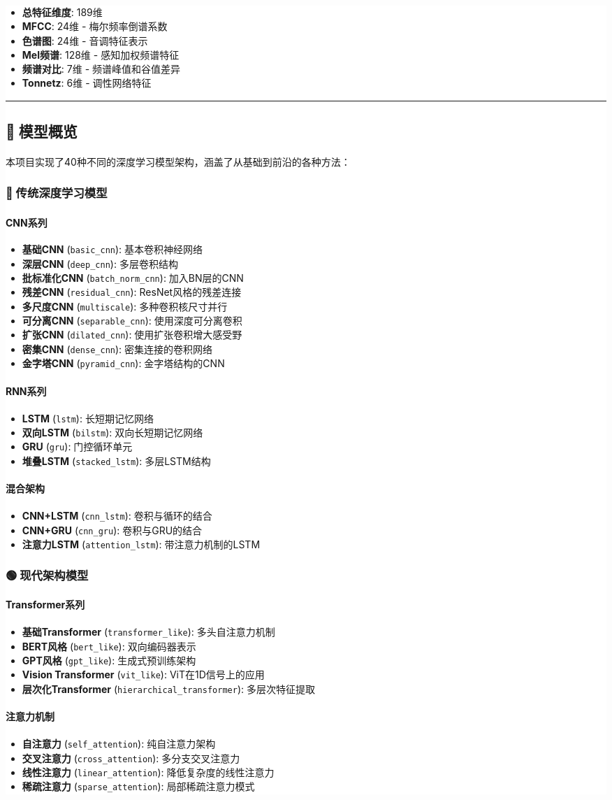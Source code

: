 - **总特征维度**: 189维
- **MFCC**: 24维 - 梅尔频率倒谱系数
- **色谱图**: 24维 - 音调特征表示
- **Mel频谱**: 128维 - 感知加权频谱特征
- **频谱对比**: 7维 - 频谱峰值和谷值差异
- **Tonnetz**: 6维 - 调性网络特征

---

## 🧠 模型概览

本项目实现了40种不同的深度学习模型架构，涵盖了从基础到前沿的各种方法：

### 🔵 传统深度学习模型

#### CNN系列
- **基础CNN** (`basic_cnn`): 基本卷积神经网络
- **深层CNN** (`deep_cnn`): 多层卷积结构
- **批标准化CNN** (`batch_norm_cnn`): 加入BN层的CNN
- **残差CNN** (`residual_cnn`): ResNet风格的残差连接
- **多尺度CNN** (`multiscale`): 多种卷积核尺寸并行
- **可分离CNN** (`separable_cnn`): 使用深度可分离卷积
- **扩张CNN** (`dilated_cnn`): 使用扩张卷积增大感受野
- **密集CNN** (`dense_cnn`): 密集连接的卷积网络
- **金字塔CNN** (`pyramid_cnn`): 金字塔结构的CNN

#### RNN系列
- **LSTM** (`lstm`): 长短期记忆网络
- **双向LSTM** (`bilstm`): 双向长短期记忆网络
- **GRU** (`gru`): 门控循环单元
- **堆叠LSTM** (`stacked_lstm`): 多层LSTM结构

#### 混合架构
- **CNN+LSTM** (`cnn_lstm`): 卷积与循环的结合
- **CNN+GRU** (`cnn_gru`): 卷积与GRU的结合
- **注意力LSTM** (`attention_lstm`): 带注意力机制的LSTM

### 🟢 现代架构模型

#### Transformer系列
- **基础Transformer** (`transformer_like`): 多头自注意力机制
- **BERT风格** (`bert_like`): 双向编码器表示
- **GPT风格** (`gpt_like`): 生成式预训练架构
- **Vision Transformer** (`vit_like`): ViT在1D信号上的应用
- **层次化Transformer** (`hierarchical_transformer`): 多层次特征提取

#### 注意力机制
- **自注意力** (`self_attention`): 纯自注意力架构
- **交叉注意力** (`cross_attention`): 多分支交叉注意力
- **线性注意力** (`linear_attention`): 降低复杂度的线性注意力
- **稀疏注意力** (`sparse_attention`): 局部稀疏注意力模式
